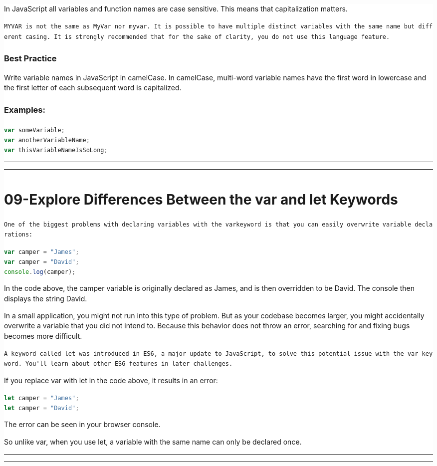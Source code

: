 In JavaScript all variables and function names are case sensitive. This means that capitalization matters.

    MYVAR is not the same as MyVar nor myvar. It is possible to have multiple distinct variables with the same name but different casing. It is strongly recommended that for the sake of clarity, you do not use this language feature.

### Best Practice

Write variable names in JavaScript in camelCase. In camelCase, multi-word variable names have the first word in lowercase and the first letter of each subsequent word is capitalized.

### Examples:

```js
var someVariable;
var anotherVariableName;
var thisVariableNameIsSoLong;
```

<hr>
<hr>

# 09-Explore Differences Between the var and let Keywords

    One of the biggest problems with declaring variables with the varkeyword is that you can easily overwrite variable declarations:

```js
var camper = "James";
var camper = "David";
console.log(camper);
```

In the code above, the camper variable is originally declared as James, and is then overridden to be David. The console then displays the string David.

In a small application, you might not run into this type of problem. But as your codebase becomes larger, you might accidentally overwrite a variable that you did not intend to. Because this behavior does not throw an error, searching for and fixing bugs becomes more difficult.

    A keyword called let was introduced in ES6, a major update to JavaScript, to solve this potential issue with the var keyword. You'll learn about other ES6 features in later challenges.

If you replace var with let in the code above, it results in an error:

```js
let camper = "James";
let camper = "David";
```

The error can be seen in your browser console.

So unlike var, when you use let, a variable with the same name can only be declared once.

<hr>
<hr>

